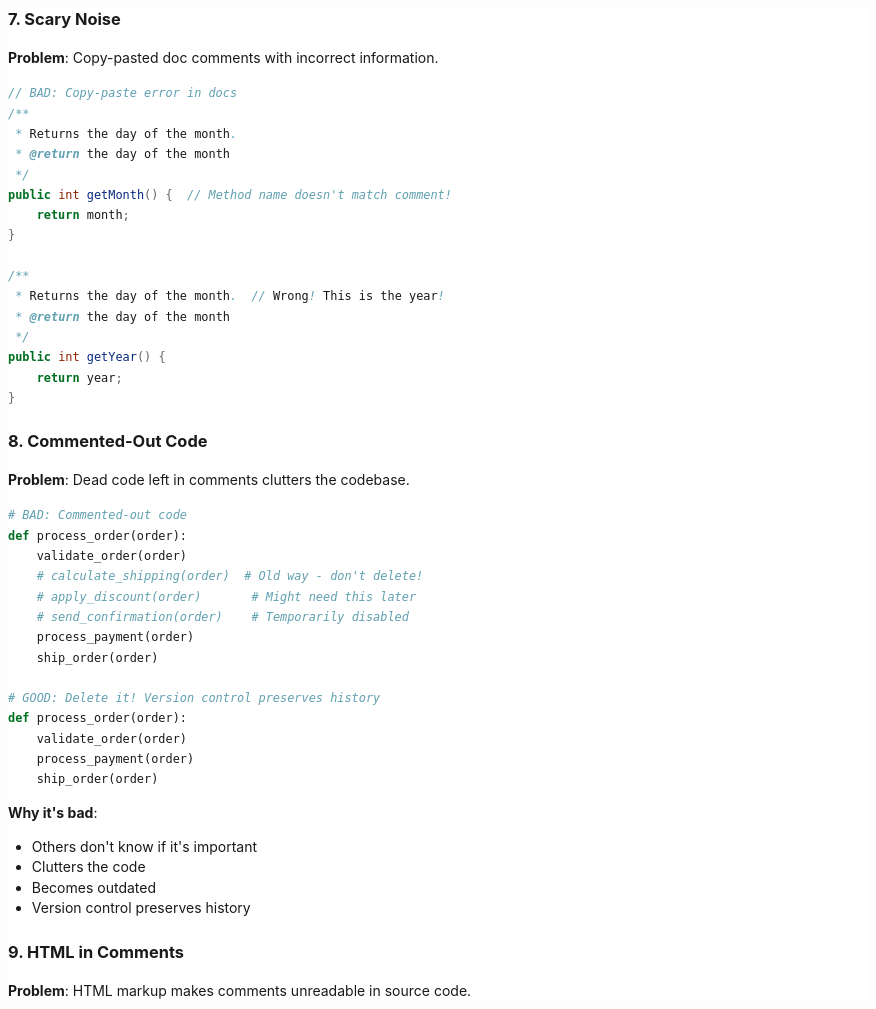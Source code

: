 ### 7. Scary Noise

**Problem**: Copy-pasted doc comments with incorrect information.

```java
// BAD: Copy-paste error in docs
/**
 * Returns the day of the month.
 * @return the day of the month
 */
public int getMonth() {  // Method name doesn't match comment!
    return month;
}

/**
 * Returns the day of the month.  // Wrong! This is the year!
 * @return the day of the month
 */
public int getYear() {
    return year;
}
```

### 8. Commented-Out Code

**Problem**: Dead code left in comments clutters the codebase.

```python
# BAD: Commented-out code
def process_order(order):
    validate_order(order)
    # calculate_shipping(order)  # Old way - don't delete!
    # apply_discount(order)       # Might need this later
    # send_confirmation(order)    # Temporarily disabled
    process_payment(order)
    ship_order(order)

# GOOD: Delete it! Version control preserves history
def process_order(order):
    validate_order(order)
    process_payment(order)
    ship_order(order)
```

**Why it's bad**:
- Others don't know if it's important
- Clutters the code
- Becomes outdated
- Version control preserves history

### 9. HTML in Comments

**Problem**: HTML markup makes comments unreadable in source code.
